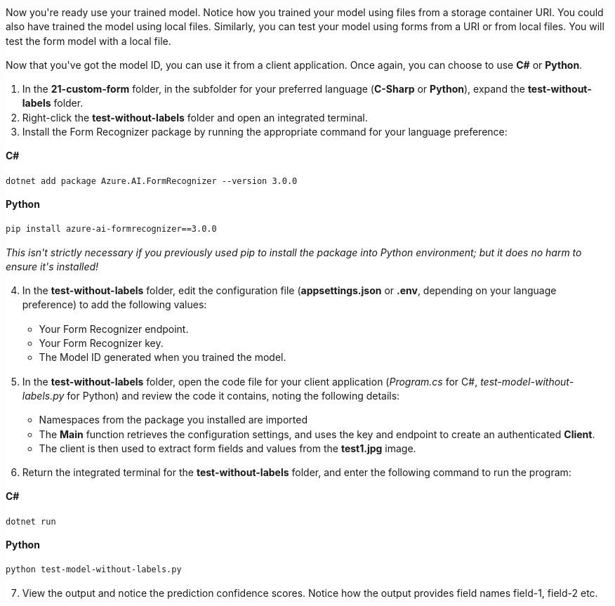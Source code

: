Now you're ready use your trained model. Notice how you trained your model using files from a storage container URI. You could also have trained the model using local files. Similarly, you can test your model using forms from a URI or from local files. You will test the form model with a local file.

Now that you've got the model ID, you can use it from a client application. Once again, you can choose to use **C#** or **Python**.

1. In the **21-custom-form** folder, in the subfolder for your preferred language (**C-Sharp** or **Python**), expand the **test-without-labels** folder.
2. Right-click the **test-without-labels** folder and open an integrated terminal.
3. Install the Form Recognizer package by running the appropriate command for your language preference:

**C#**

```
dotnet add package Azure.AI.FormRecognizer --version 3.0.0 
```

**Python**

```
pip install azure-ai-formrecognizer==3.0.0
```

*This isn't strictly necessary if you previously used pip to install the package into Python environment; but it does no harm to ensure it's installed!*

4. In the **test-without-labels** folder, edit the configuration file (**appsettings.json** or **.env**, depending on your language preference) to add the following values:
    - Your Form Recognizer endpoint.
    - Your Form Recognizer key.
    - The Model ID generated when you trained the model.

5. In the **test-without-labels** folder, open the code file for your client application (*Program.cs* for C#, *test-model-without-labels&period;py* for Python) and review the code it contains, noting the following details:
    - Namespaces from the package you installed are imported
    - The **Main** function retrieves the configuration settings, and uses the key and endpoint to create an authenticated **Client**.
    - The client is then used to extract form fields and values from the **test1.jpg** image.
    
6. Return the integrated terminal for the **test-without-labels** folder, and enter the following command to run the program:

**C#**

```
dotnet run
```

**Python**

```
python test-model-without-labels.py
```

7. View the output and notice the prediction confidence scores. Notice how the output provides field names field-1, field-2 etc. 
